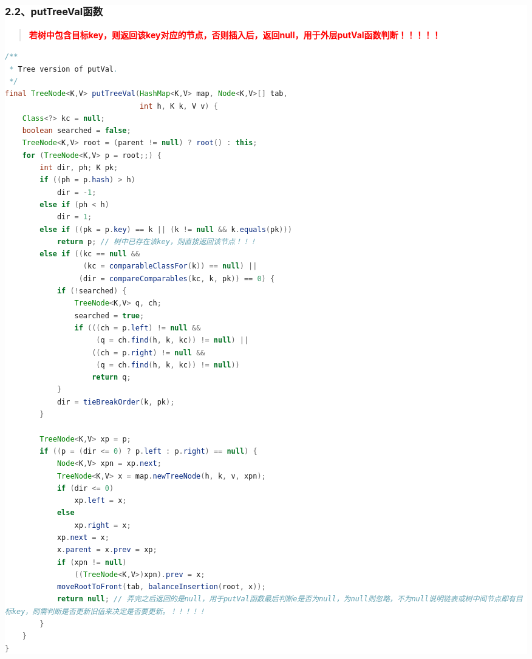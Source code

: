 

### 2.2、putTreeVal函数

> <font color='red'>**若树中包含目标key，则返回该key对应的节点，否则插入后，返回null，用于外层putVal函数判断！！！！！**</font>

```java
/**
 * Tree version of putVal.
 */
final TreeNode<K,V> putTreeVal(HashMap<K,V> map, Node<K,V>[] tab,
                               int h, K k, V v) {
    Class<?> kc = null;
    boolean searched = false;
    TreeNode<K,V> root = (parent != null) ? root() : this;
    for (TreeNode<K,V> p = root;;) {
        int dir, ph; K pk;
        if ((ph = p.hash) > h)
            dir = -1;
        else if (ph < h)
            dir = 1;
        else if ((pk = p.key) == k || (k != null && k.equals(pk)))
            return p; // 树中已存在该key，则直接返回该节点！！！
        else if ((kc == null &&
                  (kc = comparableClassFor(k)) == null) ||
                 (dir = compareComparables(kc, k, pk)) == 0) {
            if (!searched) {
                TreeNode<K,V> q, ch;
                searched = true;
                if (((ch = p.left) != null &&
                     (q = ch.find(h, k, kc)) != null) ||
                    ((ch = p.right) != null &&
                     (q = ch.find(h, k, kc)) != null))
                    return q;
            }
            dir = tieBreakOrder(k, pk);
        }

        TreeNode<K,V> xp = p;
        if ((p = (dir <= 0) ? p.left : p.right) == null) {
            Node<K,V> xpn = xp.next;
            TreeNode<K,V> x = map.newTreeNode(h, k, v, xpn);
            if (dir <= 0)
                xp.left = x;
            else
                xp.right = x;
            xp.next = x;
            x.parent = x.prev = xp;
            if (xpn != null)
                ((TreeNode<K,V>)xpn).prev = x;
            moveRootToFront(tab, balanceInsertion(root, x));
            return null; // 弄完之后返回的是null，用于putVal函数最后判断e是否为null，为null则忽略，不为null说明链表或树中间节点即有目标key，则需判断是否更新旧值来决定是否要更新。！！！！！
        }
    }
}
```
